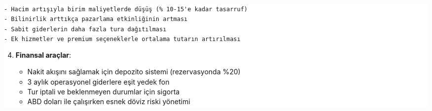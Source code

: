     - Hacim artışıyla birim maliyetlerde düşüş (% 10-15'e kadar tasarruf)
    - Bilinirlik arttıkça pazarlama etkinliğinin artması
    - Sabit giderlerin daha fazla tura dağıtılması
    - Ek hizmetler ve premium seçeneklerle ortalama tutarın artırılması
4. **Finansal araçlar**:
    
    - Nakit akışını sağlamak için depozito sistemi (rezervasyonda %20)
    - 3 aylık operasyonel giderlere eşit yedek fon
    - Tur iptali ve beklenmeyen durumlar için sigorta
    - ABD doları ile çalışırken esnek döviz riski yönetimi